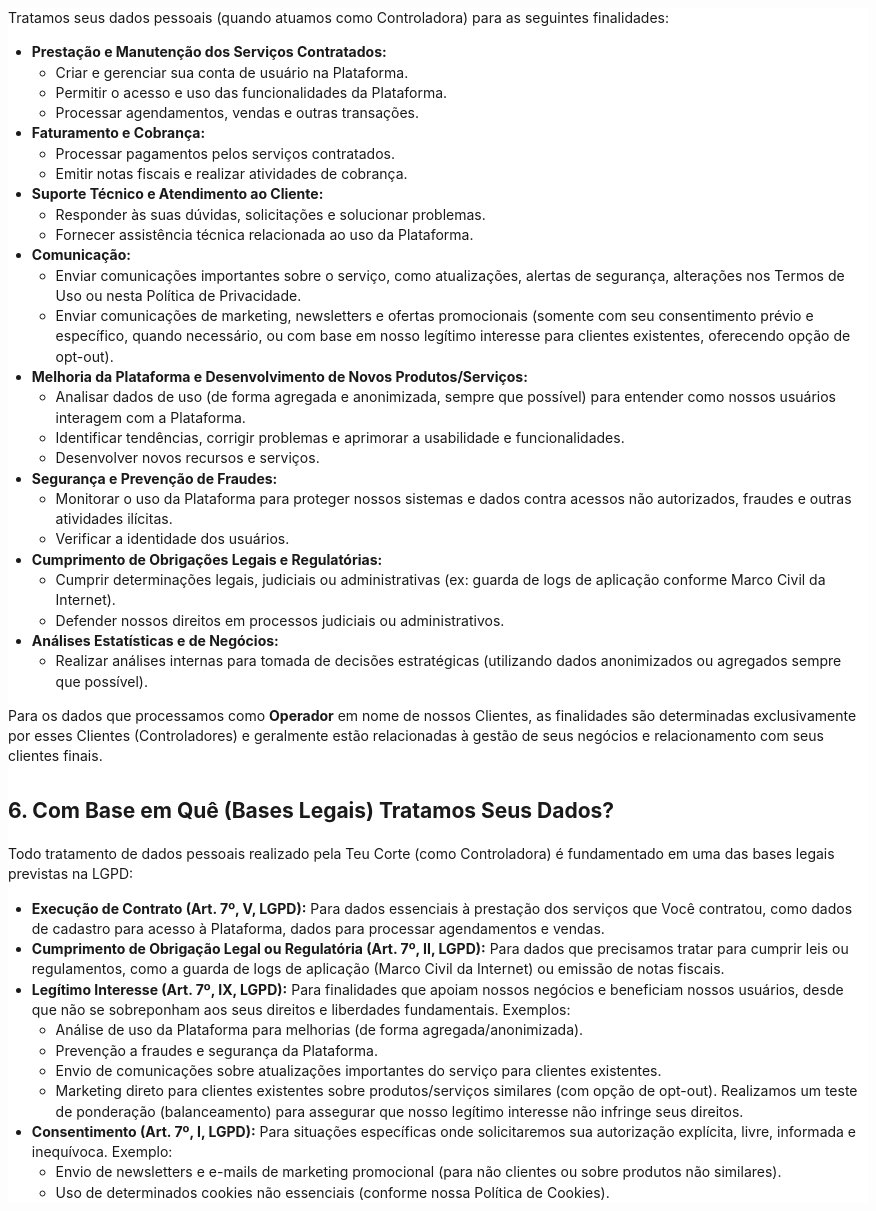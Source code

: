 Tratamos seus dados pessoais (quando atuamos como Controladora) para as seguintes finalidades:

*   **Prestação e Manutenção dos Serviços Contratados:**
    *   Criar e gerenciar sua conta de usuário na Plataforma.
    *   Permitir o acesso e uso das funcionalidades da Plataforma.
    *   Processar agendamentos, vendas e outras transações.
*   **Faturamento e Cobrança:**
    *   Processar pagamentos pelos serviços contratados.
    *   Emitir notas fiscais e realizar atividades de cobrança.
*   **Suporte Técnico e Atendimento ao Cliente:**
    *   Responder às suas dúvidas, solicitações e solucionar problemas.
    *   Fornecer assistência técnica relacionada ao uso da Plataforma.
*   **Comunicação:**
    *   Enviar comunicações importantes sobre o serviço, como atualizações, alertas de segurança, alterações nos Termos de Uso ou nesta Política de Privacidade.
    *   Enviar comunicações de marketing, newsletters e ofertas promocionais (somente com seu consentimento prévio e específico, quando necessário, ou com base em nosso legítimo interesse para clientes existentes, oferecendo opção de opt-out).
*   **Melhoria da Plataforma e Desenvolvimento de Novos Produtos/Serviços:**
    *   Analisar dados de uso (de forma agregada e anonimizada, sempre que possível) para entender como nossos usuários interagem com a Plataforma.
    *   Identificar tendências, corrigir problemas e aprimorar a usabilidade e funcionalidades.
    *   Desenvolver novos recursos e serviços.
*   **Segurança e Prevenção de Fraudes:**
    *   Monitorar o uso da Plataforma para proteger nossos sistemas e dados contra acessos não autorizados, fraudes e outras atividades ilícitas.
    *   Verificar a identidade dos usuários.
*   **Cumprimento de Obrigações Legais e Regulatórias:**
    *   Cumprir determinações legais, judiciais ou administrativas (ex: guarda de logs de aplicação conforme Marco Civil da Internet).
    *   Defender nossos direitos em processos judiciais ou administrativos.
*   **Análises Estatísticas e de Negócios:**
    *   Realizar análises internas para tomada de decisões estratégicas (utilizando dados anonimizados ou agregados sempre que possível).

Para os dados que processamos como **Operador** em nome de nossos Clientes, as finalidades são determinadas exclusivamente por esses Clientes (Controladores) e geralmente estão relacionadas à gestão de seus negócios e relacionamento com seus clientes finais.

## 6. Com Base em Quê (Bases Legais) Tratamos Seus Dados?

Todo tratamento de dados pessoais realizado pela Teu Corte (como Controladora) é fundamentado em uma das bases legais previstas na LGPD:

*   **Execução de Contrato (Art. 7º, V, LGPD):** Para dados essenciais à prestação dos serviços que Você contratou, como dados de cadastro para acesso à Plataforma, dados para processar agendamentos e vendas.
*   **Cumprimento de Obrigação Legal ou Regulatória (Art. 7º, II, LGPD):** Para dados que precisamos tratar para cumprir leis ou regulamentos, como a guarda de logs de aplicação (Marco Civil da Internet) ou emissão de notas fiscais.
*   **Legítimo Interesse (Art. 7º, IX, LGPD):** Para finalidades que apoiam nossos negócios e beneficiam nossos usuários, desde que não se sobreponham aos seus direitos e liberdades fundamentais. Exemplos:
    *   Análise de uso da Plataforma para melhorias (de forma agregada/anonimizada).
    *   Prevenção a fraudes e segurança da Plataforma.
    *   Envio de comunicações sobre atualizações importantes do serviço para clientes existentes.
    *   Marketing direto para clientes existentes sobre produtos/serviços similares (com opção de opt-out).
    Realizamos um teste de ponderação (balanceamento) para assegurar que nosso legítimo interesse não infringe seus direitos.
*   **Consentimento (Art. 7º, I, LGPD):** Para situações específicas onde solicitaremos sua autorização explícita, livre, informada e inequívoca. Exemplo:
    *   Envio de newsletters e e-mails de marketing promocional (para não clientes ou sobre produtos não similares).
    *   Uso de determinados cookies não essenciais (conforme nossa Política de Cookies).
